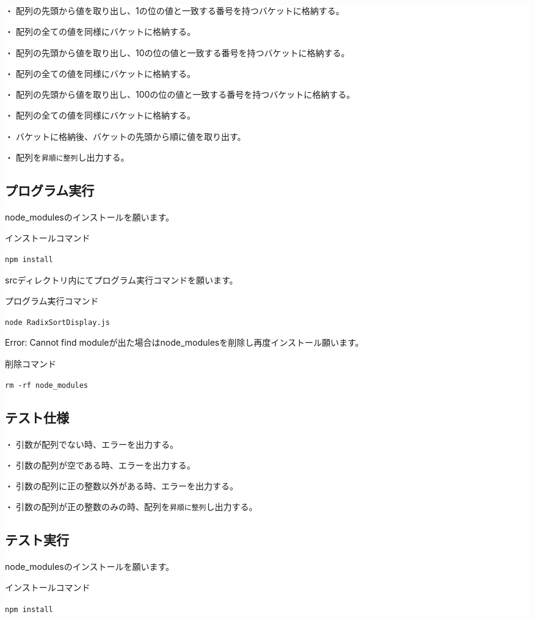 ・ 配列の先頭から値を取り出し、1の位の値と一致する番号を持つバケットに格納する。

・ 配列の全ての値を同様にバケットに格納する。

・ 配列の先頭から値を取り出し、10の位の値と一致する番号を持つバケットに格納する。

・ 配列の全ての値を同様にバケットに格納する。

・ 配列の先頭から値を取り出し、100の位の値と一致する番号を持つバケットに格納する。

・ 配列の全ての値を同様にバケットに格納する。

・ バケットに格納後、バケットの先頭から順に値を取り出す。

・ 配列を`昇順に整列`し出力する。

## プログラム実行

node_modulesのインストールを願います。

インストールコマンド

```
npm install 
```

srcディレクトリ内にてプログラム実行コマンドを願います。

プログラム実行コマンド

```
node RadixSortDisplay.js
```

Error: Cannot find moduleが出た場合はnode_modulesを削除し再度インストール願います。

削除コマンド

```
rm -rf node_modules
```


## テスト仕様

・ 引数が配列でない時、エラーを出力する。

・ 引数の配列が空である時、エラーを出力する。

・ 引数の配列に正の整数以外がある時、エラーを出力する。

・ 引数の配列が正の整数のみの時、配列を`昇順に整列`し出力する。

## テスト実行

node_modulesのインストールを願います。

インストールコマンド

```
npm install 
```
